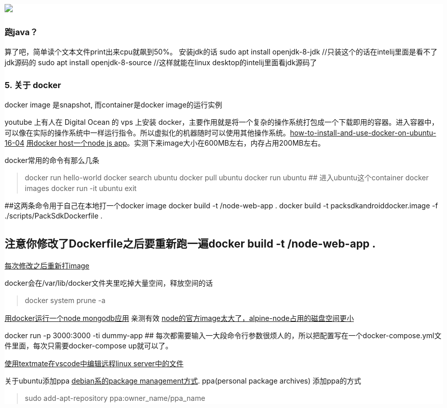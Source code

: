 ![](https://www.haldir66.ga/static/imgs/scenery1511100809920.jpg)

###  跑java？
算了吧，简单读个文本文件print出来cpu就飙到50%。
安装jdk的话
sudo apt install openjdk-8-jdk //只装这个的话在intelij里面是看不了jdk源码的
sudo apt install openjdk-8-source //这样就能在linux desktop的intelij里面看jdk源码了



### 5. 关于 docker

docker image 是snapshot, 而container是docker image的运行实例

youtube 上有人在 Digital Ocean 的 vps 上安装 docker，主要作用就是将一个复杂的操作系统打包成一个下载即用的容器。进入容器中，可以像在实际的操作系统中一样运行指令。所以虚拟化的机器随时可以使用其他操作系统。[how-to-install-and-use-docker-on-ubuntu-16-04](https://www.digitalocean.com/community/tutorials/how-to-install-and-use-docker-on-ubuntu-16-04)
[用docker host一个node js app](https://nodejs.org/en/docs/guides/nodejs-docker-webapp/)。实测下来image大小在600MB左右，内存占用200MB左右。

docker常用的命令有那么几条
>docker run hello-world
docker search ubuntu
docker pull ubuntu 
docker run ubuntu ## 进入ubuntu这个container
docker images
docker run -it ubuntu
exit

##这两条命令用于自己在本地打一个docker image
docker build -t <your username>/node-web-app .
docker build -t packsdkandroiddocker.image -f ./scripts/PackSdkDockerfile .
## 注意你修改了Dockerfile之后要重新跑一遍docker build -t <your username>/node-web-app .
[每次修改之后重新打image](https://stackoverflow.com/questions/18804124/docker-updating-image-along-when-dockerfile-changes)


docker会在/var/lib/docker文件夹里吃掉大量空间，释放空间的话
> docker system prune -a

[用docker运行一个node mongodb应用](https://medium.com/@kahana.hagai/docker-compose-with-node-js-and-mongodb-dbdadab5ce0a) 亲测有效
[node的官方image太大了，alpine-node占用的磁盘空间更小](https://hub.docker.com/r/mhart/alpine-node/)

docker run -p 3000:3000 -ti dummy-app ## 每次都需要输入一大段命令行参数很烦人的，所以把配置写在一个docker-compose.yml文件里面，每次只需要docker-compose up就可以了。

[使用textmate在vscode中编辑远程linux server中的文件](https://medium.com/@prtdomingo/editing-files-in-your-linux-virtual-machine-made-a-lot-easier-with-remote-vscode-6bb98d0639a4)


关于ubuntu添加ppa
[debian系的package management方式](https://www.digitalocean.com/community/tutorials/ubuntu-and-debian-package-management-essentials).
ppa(personal package archives)
添加ppa的方式
> sudo add-apt-repository ppa:owner_name/ppa_name
